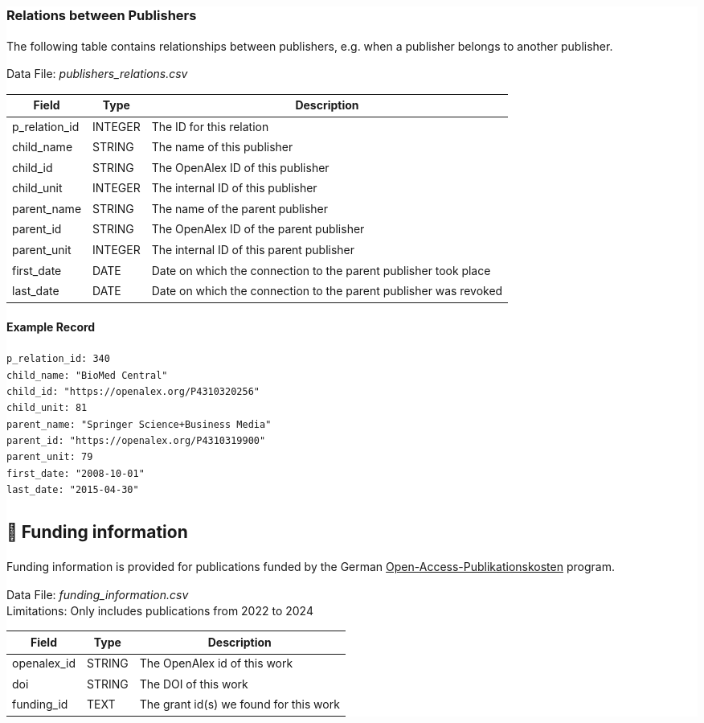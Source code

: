 ### Relations between Publishers

The following table contains relationships between publishers, e.g. 
when a publisher belongs to another publisher.

Data File: <i>publishers_relations.csv</i>

| Field | Type | Description |
|-------|------|-------------|
| p_relation_id | INTEGER | The ID for this relation |
| child_name | STRING | The name of this publisher |
| child_id | STRING | The OpenAlex ID of this publisher |
| child_unit | INTEGER | The internal ID of this publisher |
| parent_name | STRING | The name of the parent publisher |
| parent_id | STRING | The OpenAlex ID of the parent publisher |
| parent_unit | INTEGER | The internal ID of this parent publisher |
| first_date | DATE | Date on which the connection to the parent publisher took place |
| last_date | DATE | Date on which the connection to the parent publisher was revoked |

#### Example Record
```
p_relation_id: 340
child_name: "BioMed Central"
child_id: "https://openalex.org/P4310320256"
child_unit: 81
parent_name: "Springer Science+Business Media"
parent_id: "https://openalex.org/P4310319900"
parent_unit: 79
first_date: "2008-10-01"
last_date: "2015-04-30"
```

## 📄 Funding information

Funding information is provided for publications funded by the
German [Open-Access-Publikationskosten](https://www.dfg.de/en/research-funding/funding-opportunities/programmes/infrastructure/lis/funding-opportunities/open-access-publication-funding) program. 

Data File: <i>funding_information.csv</i>
<br>
Limitations: Only includes publications from 2022 to 2024
<br>

| Field | Type | Description |
|-------|------|-------------|
| openalex_id | STRING | The OpenAlex id of this work |
| doi | STRING | The DOI of this work |
| funding_id | TEXT | The grant id(s) we found for this work |
